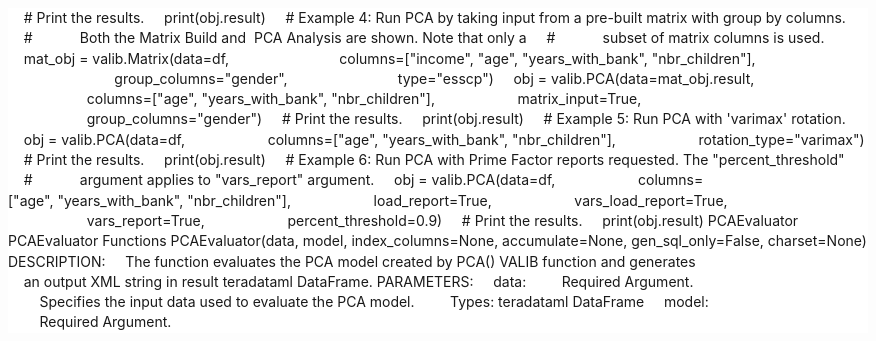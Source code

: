     # Print the results.
    print(obj.result)
    # Example 4: Run PCA by taking input from a pre-built matrix with group by columns.
    #            Both the Matrix Build and  PCA Analysis are shown. Note that only a
    #            subset of matrix columns is used.
    mat_obj = valib.Matrix(data=df,
                           columns=["income", "age", "years_with_bank", "nbr_children"],
                           group_columns="gender",
                           type="esscp")
    obj = valib.PCA(data=mat_obj.result,
                    columns=["age", "years_with_bank", "nbr_children"],
                    matrix_input=True,
                    group_columns="gender")
    # Print the results.
    print(obj.result)
    # Example 5: Run PCA with 'varimax' rotation.
    obj = valib.PCA(data=df,
                    columns=["age", "years_with_bank", "nbr_children"],
                    rotation_type="varimax")
    # Print the results.
    print(obj.result)
    # Example 6: Run PCA with Prime Factor reports requested. The "percent_threshold"
    #            argument applies to "vars_report" argument.
    obj = valib.PCA(data=df,
                    columns=["age", "years_with_bank", "nbr_children"],
                    load_report=True,
                    vars_load_report=True,
                    vars_report=True,
                    percent_threshold=0.9)
    # Print the results.
    print(obj.result)
PCAEvaluator
PCAEvaluator
Functions
PCAEvaluator(data, model, index_columns=None, accumulate=None, gen_sql_only=False, charset=None)
DESCRIPTION:
    The function evaluates the PCA model created by PCA() VALIB function and generates
    an output XML string in result teradataml DataFrame.
PARAMETERS:
    data:
        Required Argument.
        Specifies the input data used to evaluate the PCA model.
        Types: teradataml DataFrame
    model:
        Required Argument.